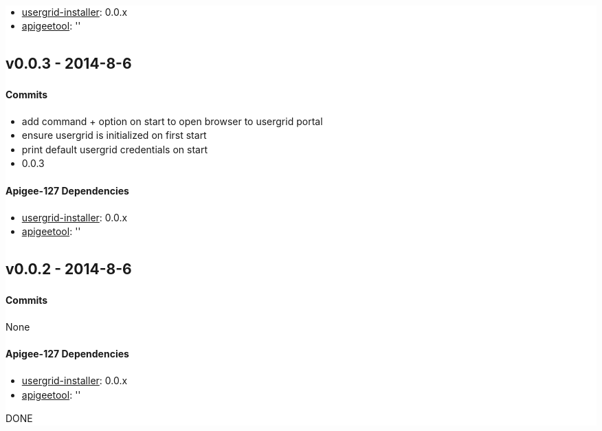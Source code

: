 * [usergrid-installer](https://github.com/apigee-127/usergrid-npm): 0.0.x
* [apigeetool](https://github.com/apigee/apigeetool-node): ''



## v0.0.3 - 2014-8-6

#### Commits

* add command + option on start to open browser to usergrid portal
* ensure usergrid is initialized on first start
* print default usergrid credentials on start
* 0.0.3


#### Apigee-127 Dependencies

* [usergrid-installer](https://github.com/apigee-127/usergrid-npm): 0.0.x
* [apigeetool](https://github.com/apigee/apigeetool-node): ''



## v0.0.2 - 2014-8-6

#### Commits

None

#### Apigee-127 Dependencies

* [usergrid-installer](https://github.com/apigee-127/usergrid-npm): 0.0.x
* [apigeetool](https://github.com/apigee/apigeetool-node): ''



DONE
